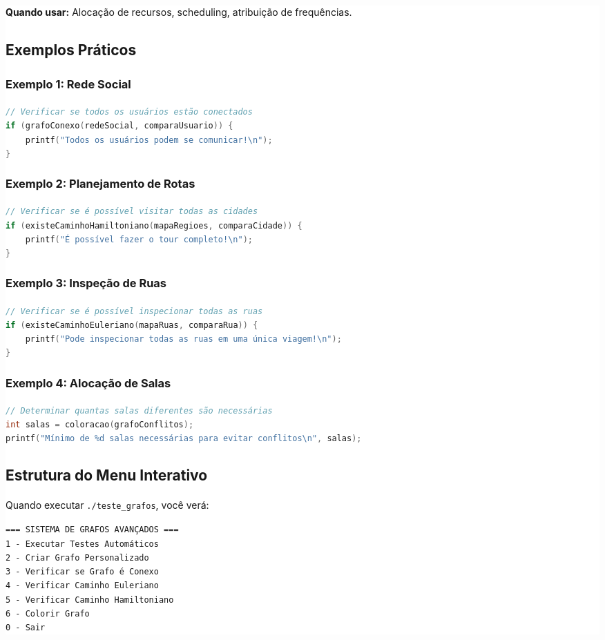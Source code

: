 **Quando usar:** Alocação de recursos, scheduling, atribuição de frequências.

## Exemplos Práticos

### Exemplo 1: Rede Social

```c
// Verificar se todos os usuários estão conectados
if (grafoConexo(redeSocial, comparaUsuario)) {
    printf("Todos os usuários podem se comunicar!\n");
}
```

### Exemplo 2: Planejamento de Rotas

```c
// Verificar se é possível visitar todas as cidades
if (existeCaminhoHamiltoniano(mapaRegioes, comparaCidade)) {
    printf("É possível fazer o tour completo!\n");
}
```

### Exemplo 3: Inspeção de Ruas

```c
// Verificar se é possível inspecionar todas as ruas
if (existeCaminhoEuleriano(mapaRuas, comparaRua)) {
    printf("Pode inspecionar todas as ruas em uma única viagem!\n");
}
```

### Exemplo 4: Alocação de Salas

```c
// Determinar quantas salas diferentes são necessárias
int salas = coloracao(grafoConflitos);
printf("Mínimo de %d salas necessárias para evitar conflitos\n", salas);
```

## Estrutura do Menu Interativo

Quando executar `./teste_grafos`, você verá:

```
=== SISTEMA DE GRAFOS AVANÇADOS ===
1 - Executar Testes Automáticos
2 - Criar Grafo Personalizado
3 - Verificar se Grafo é Conexo
4 - Verificar Caminho Euleriano
5 - Verificar Caminho Hamiltoniano
6 - Colorir Grafo
0 - Sair
```
